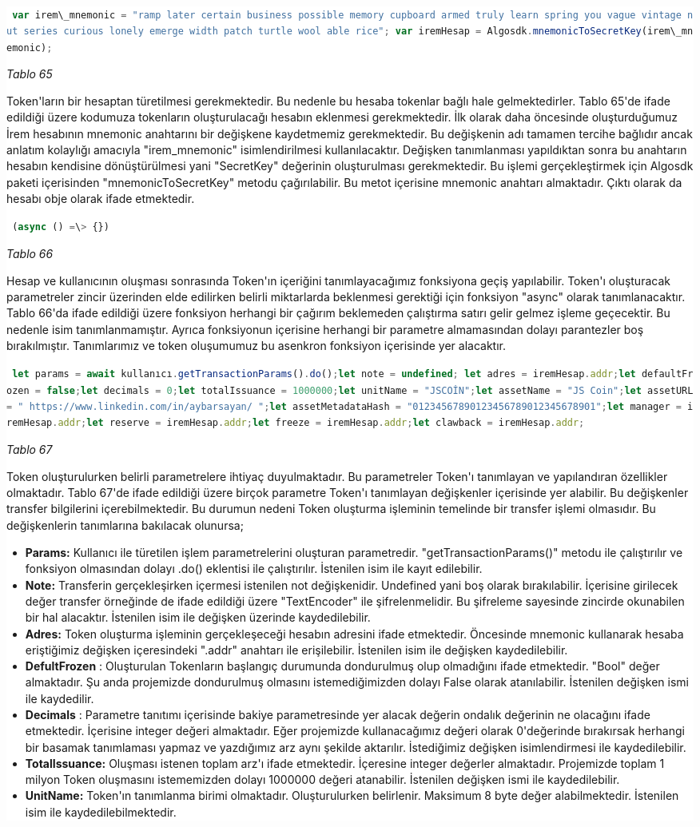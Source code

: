 ```JavaScript
 var irem\_mnemonic = "ramp later certain business possible memory cupboard armed truly learn spring you vague vintage nut series curious lonely emerge width patch turtle wool able rice"; var iremHesap = Algosdk.mnemonicToSecretKey(irem\_mnemonic); 
```

_Tablo 65_

Token'ların bir hesaptan türetilmesi gerekmektedir. Bu nedenle bu hesaba tokenlar bağlı hale gelmektedirler. Tablo 65'de ifade edildiği üzere kodumuza tokenların oluşturulacağı hesabın eklenmesi gerekmektedir. İlk olarak daha öncesinde oluşturduğumuz İrem hesabının mnemonic anahtarını bir değişkene kaydetmemiz gerekmektedir. Bu değişkenin adı tamamen tercihe bağlıdır ancak anlatım kolaylığı amacıyla "irem\_mnemonic" isimlendirilmesi kullanılacaktır. Değişken tanımlanması yapıldıktan sonra bu anahtarın hesabın kendisine dönüştürülmesi yani "SecretKey" değerinin oluşturulması gerekmektedir. Bu işlemi gerçekleştirmek için Algosdk paketi içerisinden "mnemonicToSecretKey" metodu çağırılabilir. Bu metot içerisine mnemonic anahtarı almaktadır. Çıktı olarak da hesabı obje olarak ifade etmektedir.

```JavaScript
 (async () =\> {}) 
```

_Tablo 66_

Hesap ve kullanıcının oluşması sonrasında Token'ın içeriğini tanımlayacağımız fonksiyona geçiş yapılabilir. Token'ı oluşturacak parametreler zincir üzerinden elde edilirken belirli miktarlarda beklenmesi gerektiği için fonksiyon "async" olarak tanımlanacaktır. Tablo 66'da ifade edildiği üzere fonksiyon herhangi bir çağırım beklemeden çalıştırma satırı gelir gelmez işleme geçecektir. Bu nedenle isim tanımlanmamıştır. Ayrıca fonksiyonun içerisine herhangi bir parametre almamasından dolayı parantezler boş bırakılmıştır. Tanımlarımız ve token oluşumumuz bu asenkron fonksiyon içerisinde yer alacaktır.

```JavaScript
 let params = await kullanıcı.getTransactionParams().do();let note = undefined; let adres = iremHesap.addr;let defaultFrozen = false;let decimals = 0;let totalIssuance = 1000000;let unitName = "JSCOİN";let assetName = "JS Coin";let assetURL = " https://www.linkedin.com/in/aybarsayan/ ";let assetMetadataHash = "01234567890123456789012345678901";let manager = iremHesap.addr;let reserve = iremHesap.addr;let freeze = iremHesap.addr;let clawback = iremHesap.addr; 
```

_Tablo 67_

Token oluşturulurken belirli parametrelere ihtiyaç duyulmaktadır. Bu parametreler Token'ı tanımlayan ve yapılandıran özellikler olmaktadır. Tablo 67'de ifade edildiği üzere birçok parametre Token'ı tanımlayan değişkenler içerisinde yer alabilir. Bu değişkenler transfer bilgilerini içerebilmektedir. Bu durumun nedeni Token oluşturma işleminin temelinde bir transfer işlemi olmasıdır. Bu değişkenlerin tanımlarına bakılacak olunursa;

- **Params:** Kullanıcı ile türetilen işlem parametrelerini oluşturan parametredir. "getTransactionParams()" metodu ile çalıştırılır ve fonksiyon olmasından dolayı .do() eklentisi ile çalıştırılır. İstenilen isim ile kayıt edilebilir.
- **Note:** Transferin gerçekleşirken içermesi istenilen not değişkenidir. Undefined yani boş olarak bırakılabilir. İçerisine girilecek değer transfer örneğinde de ifade edildiği üzere "TextEncoder" ile şifrelenmelidir. Bu şifreleme sayesinde zincirde okunabilen bir hal alacaktır. İstenilen isim ile değişken üzerinde kaydedilebilir.
- **Adres:** Token oluşturma işleminin gerçekleşeceği hesabın adresini ifade etmektedir. Öncesinde mnemonic kullanarak hesaba eriştiğimiz değişken içeresindeki ".addr" anahtarı ile erişilebilir. İstenilen isim ile değişken kaydedilebilir.
- **DefultFrozen** : Oluşturulan Tokenların başlangıç durumunda dondurulmuş olup olmadığını ifade etmektedir. "Bool" değer almaktadır. Şu anda projemizde dondurulmuş olmasını istemediğimizden dolayı False olarak atanılabilir. İstenilen değişken ismi ile kaydedilir.
- **Decimals** : Parametre tanıtımı içerisinde bakiye parametresinde yer alacak değerin ondalık değerinin ne olacağını ifade etmektedir. İçerisine integer değeri almaktadır. Eğer projemizde kullanacağımız değeri olarak 0'değerinde bırakırsak herhangi bir basamak tanımlaması yapmaz ve yazdığımız arz aynı şekilde aktarılır. İstediğimiz değişken isimlendirmesi ile kaydedilebilir.
- **TotalIssuance:** Oluşması istenen toplam arz'ı ifade etmektedir. İçeresine integer değerler almaktadır. Projemizde toplam 1 milyon Token oluşmasını istememizden dolayı 1000000 değeri atanabilir. İstenilen değişken ismi ile kaydedilebilir.
- **UnitName:** Token'ın tanımlanma birimi olmaktadır. Oluşturulurken belirlenir. Maksimum 8 byte değer alabilmektedir. İstenilen isim ile kaydedilebilmektedir.